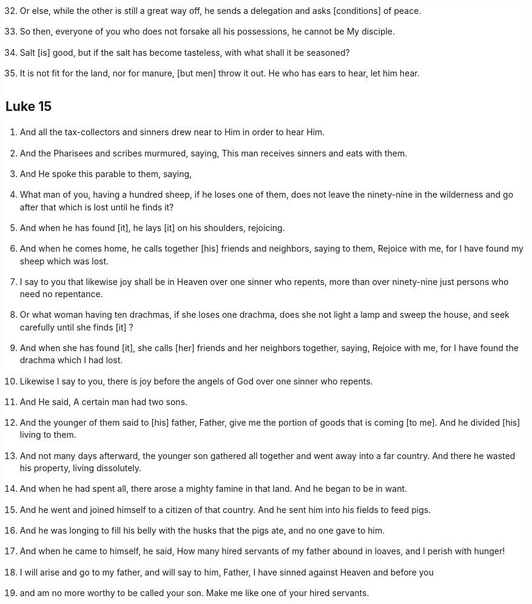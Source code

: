 32. Or else, while the other is still a great way off, he sends a delegation and asks [conditions] of peace.

33. So then, everyone of you who does not forsake all his possessions, he cannot be My disciple.

34. Salt [is] good, but if the salt has become tasteless, with what shall it be seasoned?

35. It is not fit for the land, nor for manure, [but men] throw it out. He who has ears to hear, let him hear.

## Luke 15

1. And all the tax-collectors and sinners drew near to Him in order to hear Him.

2. And the Pharisees and scribes murmured, saying, This man receives sinners and eats with them.

3. And He spoke this parable to them, saying,

4. What man of you, having a hundred sheep, if he loses one of them, does not leave the ninety-nine in the wilderness and go after that which is lost until he finds it?

5. And when he has found [it], he lays [it] on his shoulders, rejoicing.

6. And when he comes home, he calls together [his] friends and neighbors, saying to them, Rejoice with me, for I have found my sheep which was lost.

7. I say to you that likewise joy shall be in Heaven over one sinner who repents, more than over ninety-nine just persons who need no repentance.

8. Or what woman having ten drachmas, if she loses one drachma, does she not light a lamp and sweep the house, and seek carefully until she finds [it] ?

9. And when she has found [it], she calls [her] friends and her neighbors together, saying, Rejoice with me, for I have found the drachma which I had lost.

10. Likewise I say to you, there is joy before the angels of God over one sinner who repents.

11. And He said, A certain man had two sons.

12. And the younger of them said to [his] father, Father, give me the portion of goods that is coming [to me]. And he divided [his] living to them.

13. And not many days afterward, the younger son gathered all together and went away into a far country. And there he wasted his property, living dissolutely.

14. And when he had spent all, there arose a mighty famine in that land. And he began to be in want.

15. And he went and joined himself to a citizen of that country. And he sent him into his fields to feed pigs.

16. And he was longing to fill his belly with the husks that the pigs ate, and no one gave to him.

17. And when he came to himself, he said, How many hired servants of my father abound in loaves, and I perish with hunger!

18. I will arise and go to my father, and will say to him, Father, I have sinned against Heaven and before you

19. and am no more worthy to be called your son. Make me like one of your hired servants.
